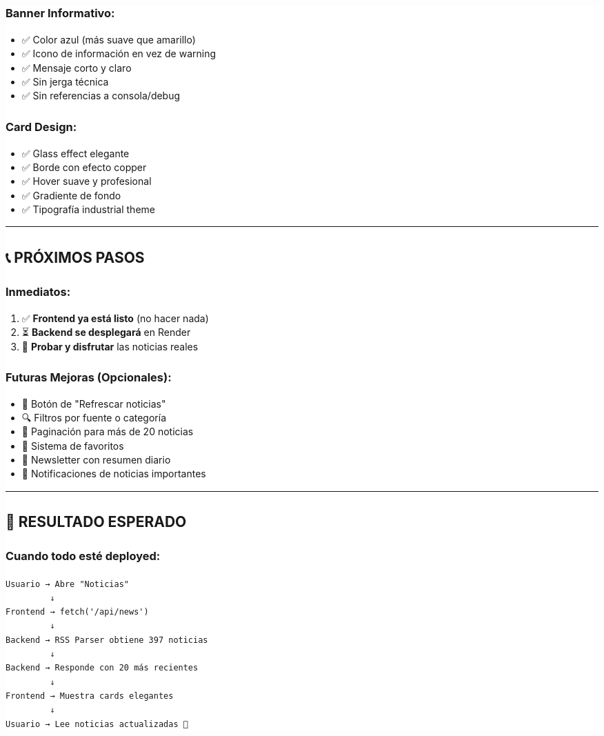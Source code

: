 ### Banner Informativo:
- ✅ Color azul (más suave que amarillo)
- ✅ Icono de información en vez de warning
- ✅ Mensaje corto y claro
- ✅ Sin jerga técnica
- ✅ Sin referencias a consola/debug

### Card Design:
- ✅ Glass effect elegante
- ✅ Borde con efecto copper
- ✅ Hover suave y profesional
- ✅ Gradiente de fondo
- ✅ Tipografía industrial theme

---

## 📞 PRÓXIMOS PASOS

### Inmediatos:
1. ✅ **Frontend ya está listo** (no hacer nada)
2. ⏳ **Backend se desplegará** en Render
3. 🎉 **Probar y disfrutar** las noticias reales

### Futuras Mejoras (Opcionales):
- 🔄 Botón de "Refrescar noticias"
- 🔍 Filtros por fuente o categoría
- 📑 Paginación para más de 20 noticias
- 🔖 Sistema de favoritos
- 📧 Newsletter con resumen diario
- 🔔 Notificaciones de noticias importantes

---

## 🎯 RESULTADO ESPERADO

### Cuando todo esté deployed:

```
Usuario → Abre "Noticias" 
         ↓
Frontend → fetch('/api/news')
         ↓
Backend → RSS Parser obtiene 397 noticias
         ↓
Backend → Responde con 20 más recientes
         ↓
Frontend → Muestra cards elegantes
         ↓
Usuario → Lee noticias actualizadas 🎉
```
